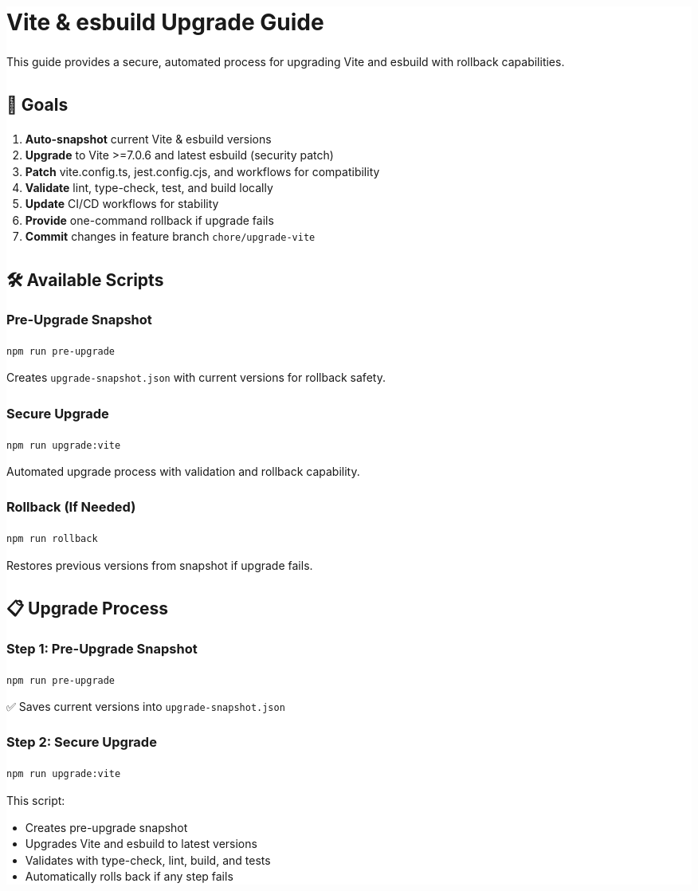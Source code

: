 # Vite & esbuild Upgrade Guide

This guide provides a secure, automated process for upgrading Vite and esbuild with rollback capabilities.

## 🎯 Goals

1. **Auto-snapshot** current Vite & esbuild versions
2. **Upgrade** to Vite >=7.0.6 and latest esbuild (security patch)
3. **Patch** vite.config.ts, jest.config.cjs, and workflows for compatibility
4. **Validate** lint, type-check, test, and build locally
5. **Update** CI/CD workflows for stability
6. **Provide** one-command rollback if upgrade fails
7. **Commit** changes in feature branch `chore/upgrade-vite`

## 🛠 Available Scripts

### Pre-Upgrade Snapshot
```bash
npm run pre-upgrade
```
Creates `upgrade-snapshot.json` with current versions for rollback safety.

### Secure Upgrade
```bash
npm run upgrade:vite
```
Automated upgrade process with validation and rollback capability.

### Rollback (If Needed)
```bash
npm run rollback
```
Restores previous versions from snapshot if upgrade fails.

## 📋 Upgrade Process

### Step 1: Pre-Upgrade Snapshot
```bash
npm run pre-upgrade
```
✅ Saves current versions into `upgrade-snapshot.json`

### Step 2: Secure Upgrade
```bash
npm run upgrade:vite
```
This script:
- Creates pre-upgrade snapshot
- Upgrades Vite and esbuild to latest versions
- Validates with type-check, lint, build, and tests
- Automatically rolls back if any step fails
